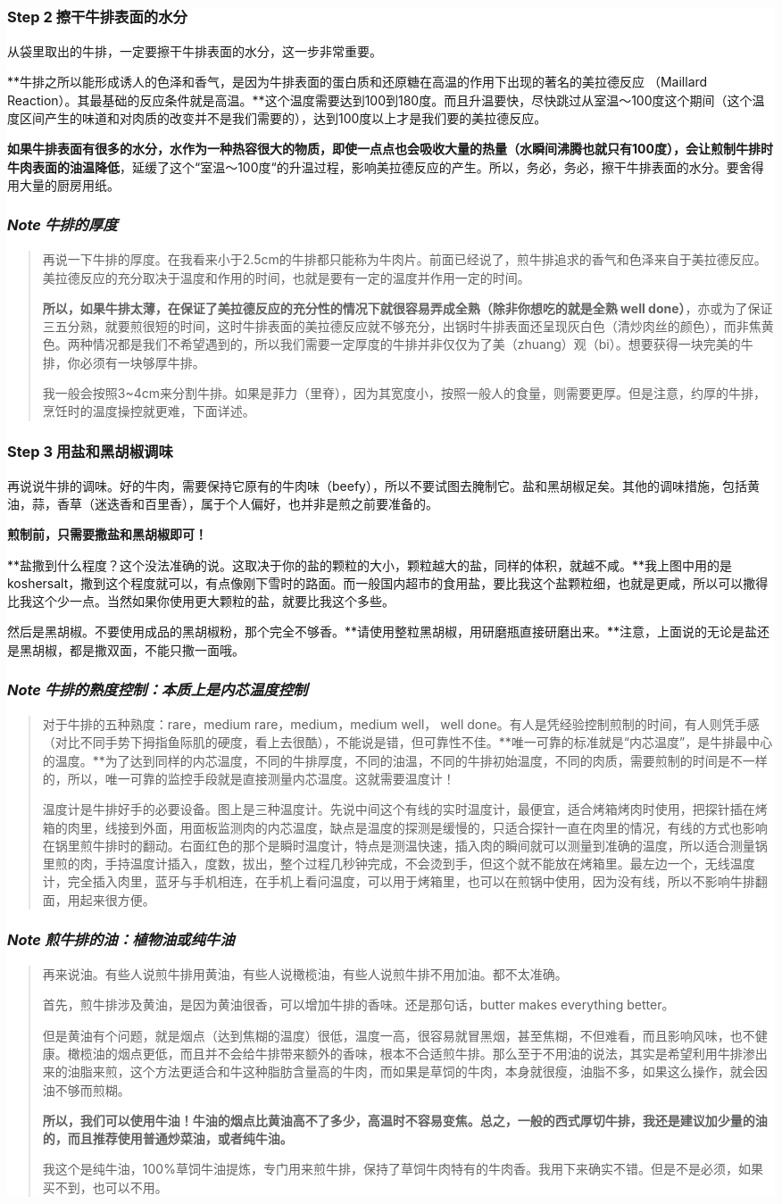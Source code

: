 ### Step 2 擦干牛排表面的水分

从袋里取出的牛排，一定要擦干牛排表面的水分，这一步非常重要。

**牛排之所以能形成诱人的色泽和香气，是因为牛排表面的蛋白质和还原糖在高温的作用下出现的著名的美拉德反应 （Maillard Reaction）。其最基础的反应条件就是高温。**这个温度需要达到100到180度。而且升温要快，尽快跳过从室温～100度这个期间（这个温度区间产生的味道和对肉质的改变并不是我们需要的），达到100度以上才是我们要的美拉德反应。

**如果牛排表面有很多的水分，水作为一种热容很大的物质，即使一点点也会吸收大量的热量（水瞬间沸腾也就只有100度），会让煎制牛排时牛肉表面的油温降低**，延缓了这个“室温～100度“的升温过程，影响美拉德反应的产生。所以，务必，务必，擦干牛排表面的水分。要舍得用大量的厨房用纸。

### *Note 牛排的厚度*

> 再说一下牛排的厚度。在我看来小于2.5cm的牛排都只能称为牛肉片。前面已经说了，煎牛排追求的香气和色泽来自于美拉德反应。美拉德反应的充分取决于温度和作用的时间，也就是要有一定的温度并作用一定的时间。
>
> **所以，如果牛排太薄，在保证了美拉德反应的充分性的情况下就很容易弄成全熟（除非你想吃的就是全熟 well done）**，亦或为了保证三五分熟，就要煎很短的时间，这时牛排表面的美拉德反应就不够充分，出锅时牛排表面还呈现灰白色（清炒肉丝的颜色），而非焦黄色。两种情况都是我们不希望遇到的，所以我们需要一定厚度的牛排并非仅仅为了美（zhuang）观（bi）。想要获得一块完美的牛排，你必须有一块够厚牛排。
>
> 我一般会按照3~4cm来分割牛排。如果是菲力（里脊），因为其宽度小，按照一般人的食量，则需要更厚。但是注意，约厚的牛排，烹饪时的温度操控就更难，下面详述。

### Step 3 用盐和黑胡椒调味

再说说牛排的调味。好的牛肉，需要保持它原有的牛肉味（beefy），所以不要试图去腌制它。盐和黑胡椒足矣。其他的调味措施，包括黄油，蒜，香草（迷迭香和百里香），属于个人偏好，也并非是煎之前要准备的。

**煎制前，只需要撒盐和黑胡椒即可！**

**盐撒到什么程度？这个没法准确的说。这取决于你的盐的颗粒的大小，颗粒越大的盐，同样的体积，就越不咸。**我上图中用的是koshersalt，撒到这个程度就可以，有点像刚下雪时的路面。而一般国内超市的食用盐，要比我这个盐颗粒细，也就是更咸，所以可以撒得比我这个少一点。当然如果你使用更大颗粒的盐，就要比我这个多些。

然后是黑胡椒。不要使用成品的黑胡椒粉，那个完全不够香。**请使用整粒黑胡椒，用研磨瓶直接研磨出来。**注意，上面说的无论是盐还是黑胡椒，都是撒双面，不能只撒一面哦。

### *Note 牛排的熟度控制：本质上是内芯温度控制*

> 对于牛排的五种熟度：rare，medium rare，medium，medium well， well done。有人是凭经验控制煎制的时间，有人则凭手感（对比不同手势下拇指鱼际肌的硬度，看上去很酷），不能说是错，但可靠性不佳。**唯一可靠的标准就是“内芯温度”，是牛排最中心的温度。**为了达到同样的内芯温度，不同的牛排厚度，不同的油温，不同的牛排初始温度，不同的肉质，需要煎制的时间是不一样的，所以，唯一可靠的监控手段就是直接测量内芯温度。这就需要温度计！
>
> 温度计是牛排好手的必要设备。图上是三种温度计。先说中间这个有线的实时温度计，最便宜，适合烤箱烤肉时使用，把探针插在烤箱的肉里，线接到外面，用面板监测肉的内芯温度，缺点是温度的探测是缓慢的，只适合探针一直在肉里的情况，有线的方式也影响在锅里煎牛排时的翻动。右面红色的那个是瞬时温度计，特点是测温快速，插入肉的瞬间就可以测量到准确的温度，所以适合测量锅里煎的肉，手持温度计插入，度数，拔出，整个过程几秒钟完成，不会烫到手，但这个就不能放在烤箱里。最左边一个，无线温度计，完全插入肉里，蓝牙与手机相连，在手机上看问温度，可以用于烤箱里，也可以在煎锅中使用，因为没有线，所以不影响牛排翻面，用起来很方便。

### *Note 煎牛排的油：植物油或纯牛油*

> 再来说油。有些人说煎牛排用黄油，有些人说橄榄油，有些人说煎牛排不用加油。都不太准确。
>
> 首先，煎牛排涉及黄油，是因为黄油很香，可以增加牛排的香味。还是那句话，butter makes everything better。
>
> 但是黄油有个问题，就是烟点（达到焦糊的温度）很低，温度一高，很容易就冒黑烟，甚至焦糊，不但难看，而且影响风味，也不健康。橄榄油的烟点更低，而且并不会给牛排带来额外的香味，根本不合适煎牛排。那么至于不用油的说法，其实是希望利用牛排渗出来的油脂来煎，这个方法更适合和牛这种脂肪含量高的牛肉，而如果是草饲的牛肉，本身就很瘦，油脂不多，如果这么操作，就会因油不够而煎糊。
>
> **所以，我们可以使用牛油！牛油的烟点比黄油高不了多少，高温时不容易变焦。总之，一般的西式厚切牛排，我还是建议加少量的油的，而且推荐使用普通炒菜油，或者纯牛油。**
>
> 我这个是纯牛油，100%草饲牛油提炼，专门用来煎牛排，保持了草饲牛肉特有的牛肉香。我用下来确实不错。但是不是必须，如果买不到，也可以不用。

